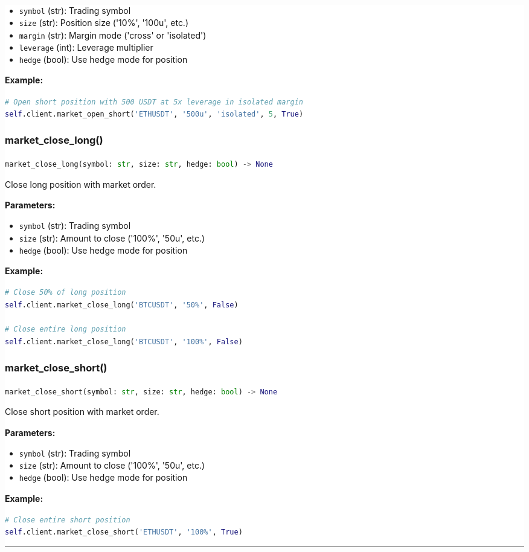 - `symbol` (str): Trading symbol
- `size` (str): Position size ('10%', '100u', etc.)
- `margin` (str): Margin mode ('cross' or 'isolated')
- `leverage` (int): Leverage multiplier
- `hedge` (bool): Use hedge mode for position

**Example:**

```python
# Open short position with 500 USDT at 5x leverage in isolated margin
self.client.market_open_short('ETHUSDT', '500u', 'isolated', 5, True)
```

### market_close_long()

```python
market_close_long(symbol: str, size: str, hedge: bool) -> None
```

Close long position with market order.

**Parameters:**

- `symbol` (str): Trading symbol
- `size` (str): Amount to close ('100%', '50u', etc.)
- `hedge` (bool): Use hedge mode for position

**Example:**

```python
# Close 50% of long position
self.client.market_close_long('BTCUSDT', '50%', False)

# Close entire long position
self.client.market_close_long('BTCUSDT', '100%', False)
```

### market_close_short()

```python
market_close_short(symbol: str, size: str, hedge: bool) -> None
```

Close short position with market order.

**Parameters:**

- `symbol` (str): Trading symbol
- `size` (str): Amount to close ('100%', '50u', etc.)
- `hedge` (bool): Use hedge mode for position

**Example:**

```python
# Close entire short position
self.client.market_close_short('ETHUSDT', '100%', True)
```

---

